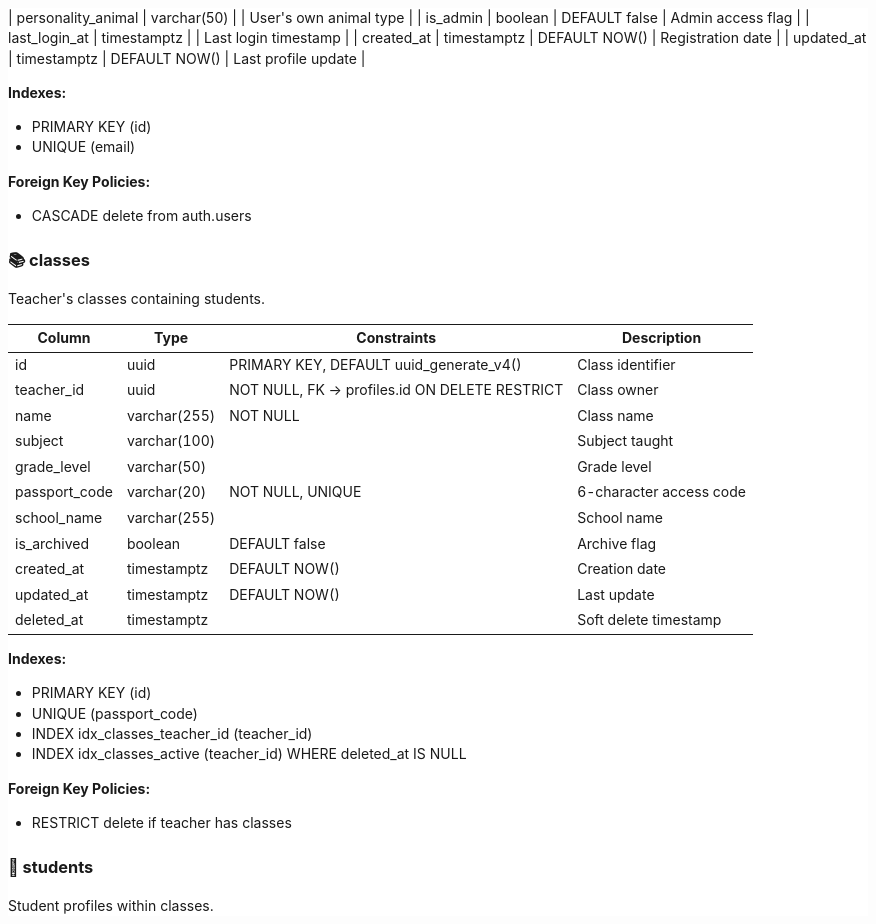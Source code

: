 | personality_animal | varchar(50) | | User's own animal type |
| is_admin | boolean | DEFAULT false | Admin access flag |
| last_login_at | timestamptz | | Last login timestamp |
| created_at | timestamptz | DEFAULT NOW() | Registration date |
| updated_at | timestamptz | DEFAULT NOW() | Last profile update |

**Indexes:**
- PRIMARY KEY (id)
- UNIQUE (email)

**Foreign Key Policies:**
- CASCADE delete from auth.users

### 📚 classes
Teacher's classes containing students.

| Column | Type | Constraints | Description |
|--------|------|-------------|-------------|
| id | uuid | PRIMARY KEY, DEFAULT uuid_generate_v4() | Class identifier |
| teacher_id | uuid | NOT NULL, FK → profiles.id ON DELETE RESTRICT | Class owner |
| name | varchar(255) | NOT NULL | Class name |
| subject | varchar(100) | | Subject taught |
| grade_level | varchar(50) | | Grade level |
| passport_code | varchar(20) | NOT NULL, UNIQUE | 6-character access code |
| school_name | varchar(255) | | School name |
| is_archived | boolean | DEFAULT false | Archive flag |
| created_at | timestamptz | DEFAULT NOW() | Creation date |
| updated_at | timestamptz | DEFAULT NOW() | Last update |
| deleted_at | timestamptz | | Soft delete timestamp |

**Indexes:**
- PRIMARY KEY (id)
- UNIQUE (passport_code)
- INDEX idx_classes_teacher_id (teacher_id)
- INDEX idx_classes_active (teacher_id) WHERE deleted_at IS NULL

**Foreign Key Policies:**
- RESTRICT delete if teacher has classes

### 👥 students
Student profiles within classes.
